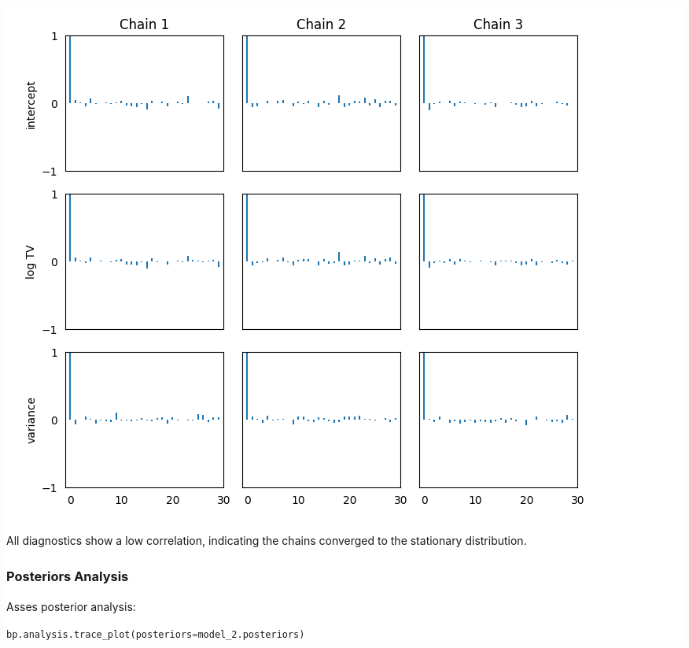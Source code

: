 ![](images/autocorrelation_plot_2.png)

All diagnostics show a low correlation, indicating the chains 
converged to the stationary distribution.

### Posteriors Analysis

Asses posterior analysis:

```python
bp.analysis.trace_plot(posteriors=model_2.posteriors)
```

